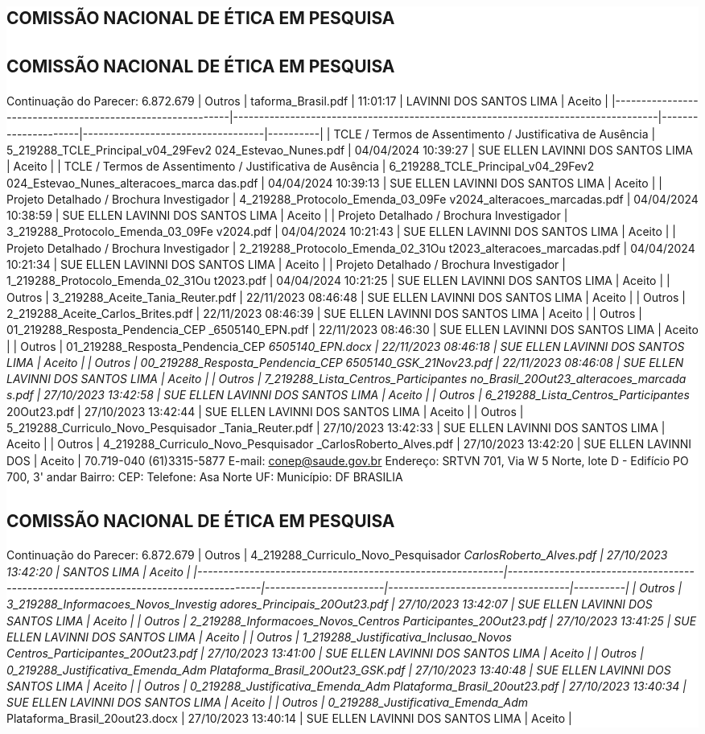 ## COMISSÃO NACIONAL DE ÉTICA EM PESQUISA

## COMISSÃO NACIONAL DE ÉTICA EM PESQUISA

Continuação do Parecer: 6.872.679
| Outros                                                    | taforma_Brasil.pdf                                                               | 11:01:17            | LAVINNI DOS SANTOS LIMA           | Aceito   |
|-----------------------------------------------------------|----------------------------------------------------------------------------------|---------------------|-----------------------------------|----------|
| TCLE / Termos de Assentimento / Justificativa de Ausência | 5_219288_TCLE_Principal_v04_29Fev2 024_Estevao_Nunes.pdf                         | 04/04/2024 10:39:27 | SUE ELLEN LAVINNI DOS SANTOS LIMA | Aceito   |
| TCLE / Termos de Assentimento / Justificativa de Ausência | 6_219288_TCLE_Principal_v04_29Fev2 024_Estevao_Nunes_alteracoes_marca das.pdf    | 04/04/2024 10:39:13 | SUE ELLEN LAVINNI DOS SANTOS LIMA | Aceito   |
| Projeto Detalhado / Brochura Investigador                 | 4_219288_Protocolo_Emenda_03_09Fe v2024_alteracoes_marcadas.pdf                  | 04/04/2024 10:38:59 | SUE ELLEN LAVINNI DOS SANTOS LIMA | Aceito   |
| Projeto Detalhado / Brochura Investigador                 | 3_219288_Protocolo_Emenda_03_09Fe v2024.pdf                                      | 04/04/2024 10:21:43 | SUE ELLEN LAVINNI DOS SANTOS LIMA | Aceito   |
| Projeto Detalhado / Brochura Investigador                 | 2_219288_Protocolo_Emenda_02_31Ou t2023_alteracoes_marcadas.pdf                  | 04/04/2024 10:21:34 | SUE ELLEN LAVINNI DOS SANTOS LIMA | Aceito   |
| Projeto Detalhado / Brochura Investigador                 | 1_219288_Protocolo_Emenda_02_31Ou t2023.pdf                                      | 04/04/2024 10:21:25 | SUE ELLEN LAVINNI DOS SANTOS LIMA | Aceito   |
| Outros                                                    | 3_219288_Aceite_Tania_Reuter.pdf                                                 | 22/11/2023 08:46:48 | SUE ELLEN LAVINNI DOS SANTOS LIMA | Aceito   |
| Outros                                                    | 2_219288_Aceite_Carlos_Brites.pdf                                                | 22/11/2023 08:46:39 | SUE ELLEN LAVINNI DOS SANTOS LIMA | Aceito   |
| Outros                                                    | 01_219288_Resposta_Pendencia_CEP _6505140_EPN.pdf                                | 22/11/2023 08:46:30 | SUE ELLEN LAVINNI DOS SANTOS LIMA | Aceito   |
| Outros                                                    | 01_219288_Resposta_Pendencia_CEP _6505140_EPN.docx                               | 22/11/2023 08:46:18 | SUE ELLEN LAVINNI DOS SANTOS LIMA | Aceito   |
| Outros                                                    | 00_219288_Resposta_Pendencia_CEP _6505140_GSK_21Nov23.pdf                        | 22/11/2023 08:46:08 | SUE ELLEN LAVINNI DOS SANTOS LIMA | Aceito   |
| Outros                                                    | 7_219288_Lista_Centros_Participantes_ no_Brasil_20Out23_alteracoes_marcada s.pdf | 27/10/2023 13:42:58 | SUE ELLEN LAVINNI DOS SANTOS LIMA | Aceito   |
| Outros                                                    | 6_219288_Lista_Centros_Participantes_ 20Out23.pdf                                | 27/10/2023 13:42:44 | SUE ELLEN LAVINNI DOS SANTOS LIMA | Aceito   |
| Outros                                                    | 5_219288_Curriculo_Novo_Pesquisador _Tania_Reuter.pdf                            | 27/10/2023 13:42:33 | SUE ELLEN LAVINNI DOS SANTOS LIMA | Aceito   |
| Outros                                                    | 4_219288_Curriculo_Novo_Pesquisador _CarlosRoberto_Alves.pdf                     | 27/10/2023 13:42:20 | SUE ELLEN LAVINNI DOS             | Aceito   |
70.719-040
(61)3315-5877
E-mail:
conep@saude.gov.br
Endereço: SRTVN 701, Via W 5 Norte, lote D - Edifício PO 700, 3' andar
Bairro:
CEP:
Telefone:
Asa Norte
UF:
Município:
DF
BRASILIA

## COMISSÃO NACIONAL DE ÉTICA EM PESQUISA

Continuação do Parecer: 6.872.679
| Outros                                                    | 4_219288_Curriculo_Novo_Pesquisador _CarlosRoberto_Alves.pdf                        | 27/10/2023 13:42:20   | SANTOS LIMA                       | Aceito   |
|-----------------------------------------------------------|-------------------------------------------------------------------------------------|-----------------------|-----------------------------------|----------|
| Outros                                                    | 3_219288_Informacoes_Novos_Investig adores_Principais_20Out23.pdf                   | 27/10/2023 13:42:07   | SUE ELLEN LAVINNI DOS SANTOS LIMA | Aceito   |
| Outros                                                    | 2_219288_Informacoes_Novos_Centros _Participantes_20Out23.pdf                       | 27/10/2023 13:41:25   | SUE ELLEN LAVINNI DOS SANTOS LIMA | Aceito   |
| Outros                                                    | 1_219288_Justificativa_Inclusao_Novos _Centros_Participantes_20Out23.pdf            | 27/10/2023 13:41:00   | SUE ELLEN LAVINNI DOS SANTOS LIMA | Aceito   |
| Outros                                                    | 0_219288_Justificativa_Emenda_Adm_ Plataforma_Brasil_20Out23_GSK.pdf                | 27/10/2023 13:40:48   | SUE ELLEN LAVINNI DOS SANTOS LIMA | Aceito   |
| Outros                                                    | 0_219288_Justificativa_Emenda_Adm_ Plataforma_Brasil_20out23.pdf                    | 27/10/2023 13:40:34   | SUE ELLEN LAVINNI DOS SANTOS LIMA | Aceito   |
| Outros                                                    | 0_219288_Justificativa_Emenda_Adm_ Plataforma_Brasil_20out23.docx                   | 27/10/2023 13:40:14   | SUE ELLEN LAVINNI DOS SANTOS LIMA | Aceito   |
